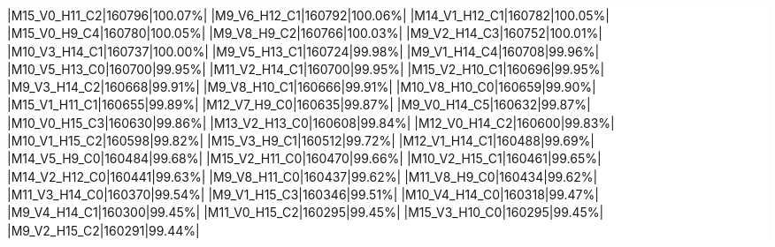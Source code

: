 |M15_V0_H11_C2|160796|100.07%|
|M9_V6_H12_C1|160792|100.06%|
|M14_V1_H12_C1|160782|100.05%|
|M15_V0_H9_C4|160780|100.05%|
|M9_V8_H9_C2|160766|100.03%|
|M9_V2_H14_C3|160752|100.01%|
|M10_V3_H14_C1|160737|100.00%|
|M9_V5_H13_C1|160724|99.98%|
|M9_V1_H14_C4|160708|99.96%|
|M10_V5_H13_C0|160700|99.95%|
|M11_V2_H14_C1|160700|99.95%|
|M15_V2_H10_C1|160696|99.95%|
|M9_V3_H14_C2|160668|99.91%|
|M9_V8_H10_C1|160666|99.91%|
|M10_V8_H10_C0|160659|99.90%|
|M15_V1_H11_C1|160655|99.89%|
|M12_V7_H9_C0|160635|99.87%|
|M9_V0_H14_C5|160632|99.87%|
|M10_V0_H15_C3|160630|99.86%|
|M13_V2_H13_C0|160608|99.84%|
|M12_V0_H14_C2|160600|99.83%|
|M10_V1_H15_C2|160598|99.82%|
|M15_V3_H9_C1|160512|99.72%|
|M12_V1_H14_C1|160488|99.69%|
|M14_V5_H9_C0|160484|99.68%|
|M15_V2_H11_C0|160470|99.66%|
|M10_V2_H15_C1|160461|99.65%|
|M14_V2_H12_C0|160441|99.63%|
|M9_V8_H11_C0|160437|99.62%|
|M11_V8_H9_C0|160434|99.62%|
|M11_V3_H14_C0|160370|99.54%|
|M9_V1_H15_C3|160346|99.51%|
|M10_V4_H14_C0|160318|99.47%|
|M9_V4_H14_C1|160300|99.45%|
|M11_V0_H15_C2|160295|99.45%|
|M15_V3_H10_C0|160295|99.45%|
|M9_V2_H15_C2|160291|99.44%|